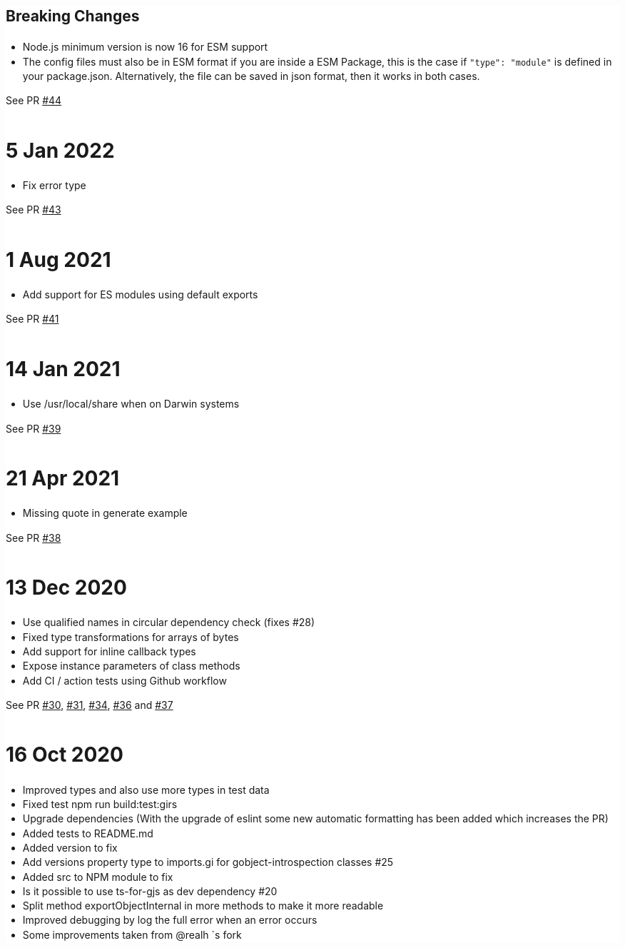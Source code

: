 ## Breaking Changes
- Node.js minimum version is now 16 for ESM support
- The config files must also be in ESM format if you are inside a ESM Package, this is the case if `"type": "module"` is defined in your package.json. Alternatively, the file can be saved in json format, then it works in both cases.


See PR [#44](https://github.com/sammydre/ts-for-gjs/pull/44)
# 5 Jan 2022
- Fix error type

See PR [#43](https://github.com/sammydre/ts-for-gjs/pull/43)

# 1 Aug 2021
- Add support for ES modules using default exports

See PR [#41](https://github.com/sammydre/ts-for-gjs/pull/41)

# 14 Jan 2021
- Use /usr/local/share when on Darwin systems

See PR [#39](https://github.com/sammydre/ts-for-gjs/pull/39)

# 21 Apr 2021
- Missing quote in generate example

See PR [#38](https://github.com/sammydre/ts-for-gjs/pull/38)

# 13 Dec 2020
- Use qualified names in circular dependency check (fixes #28)
- Fixed type transformations for arrays of bytes
- Add support for inline callback types
- Expose instance parameters of class methods
- Add CI / action tests using Github workflow

See PR [#30](https://github.com/sammydre/ts-for-gjs/pull/30), [#31](https://github.com/sammydre/ts-for-gjs/pull/31), [#34](https://github.com/sammydre/ts-for-gjs/pull/34), [#36](https://github.com/sammydre/ts-for-gjs/pull/36) and [#37](https://github.com/sammydre/ts-for-gjs/pull/37)

# 16 Oct 2020
- Improved types and also use more types in test data
- Fixed test npm run build:test:girs
- Upgrade dependencies (With the upgrade of eslint some new automatic formatting has been added which increases the PR)
- Added tests to README.md
- Added version to fix
- Add versions property type to imports.gi for gobject-introspection classes #25
- Added src to NPM module to fix
- Is it possible to use ts-for-gjs as dev dependency #20
- Split method exportObjectInternal in more methods to make it more readable
- Improved debugging by log the full error when an error occurs
- Some improvements taken from @realh `s fork
